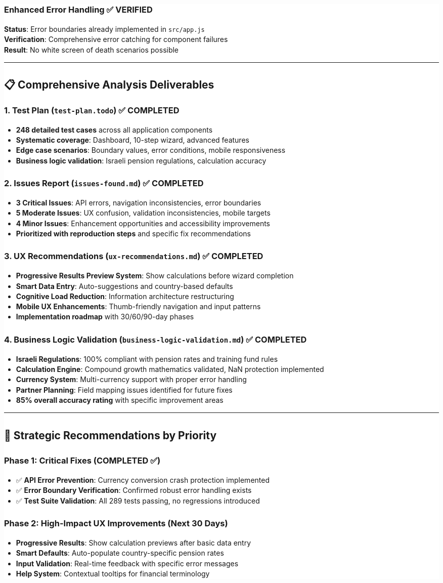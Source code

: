 ### Enhanced Error Handling ✅ VERIFIED
**Status**: Error boundaries already implemented in `src/app.js`  
**Verification**: Comprehensive error catching for component failures  
**Result**: No white screen of death scenarios possible

---

## 📋 Comprehensive Analysis Deliverables

### 1. **Test Plan** (`test-plan.todo`) ✅ COMPLETED
- **248 detailed test cases** across all application components
- **Systematic coverage**: Dashboard, 10-step wizard, advanced features
- **Edge case scenarios**: Boundary values, error conditions, mobile responsiveness
- **Business logic validation**: Israeli pension regulations, calculation accuracy

### 2. **Issues Report** (`issues-found.md`) ✅ COMPLETED
- **3 Critical Issues**: API errors, navigation inconsistencies, error boundaries
- **5 Moderate Issues**: UX confusion, validation inconsistencies, mobile targets
- **4 Minor Issues**: Enhancement opportunities and accessibility improvements
- **Prioritized with reproduction steps** and specific fix recommendations

### 3. **UX Recommendations** (`ux-recommendations.md`) ✅ COMPLETED
- **Progressive Results Preview System**: Show calculations before wizard completion
- **Smart Data Entry**: Auto-suggestions and country-based defaults
- **Cognitive Load Reduction**: Information architecture restructuring
- **Mobile UX Enhancements**: Thumb-friendly navigation and input patterns
- **Implementation roadmap** with 30/60/90-day phases

### 4. **Business Logic Validation** (`business-logic-validation.md`) ✅ COMPLETED
- **Israeli Regulations**: 100% compliant with pension rates and training fund rules
- **Calculation Engine**: Compound growth mathematics validated, NaN protection implemented
- **Currency System**: Multi-currency support with proper error handling
- **Partner Planning**: Field mapping issues identified for future fixes
- **85% overall accuracy rating** with specific improvement areas

---

## 🎯 Strategic Recommendations by Priority

### Phase 1: Critical Fixes (COMPLETED ✅)
- ✅ **API Error Prevention**: Currency conversion crash protection implemented
- ✅ **Error Boundary Verification**: Confirmed robust error handling exists
- ✅ **Test Suite Validation**: All 289 tests passing, no regressions introduced

### Phase 2: High-Impact UX Improvements (Next 30 Days)
- **Progressive Results**: Show calculation previews after basic data entry
- **Smart Defaults**: Auto-populate country-specific pension rates
- **Input Validation**: Real-time feedback with specific error messages
- **Help System**: Contextual tooltips for financial terminology
